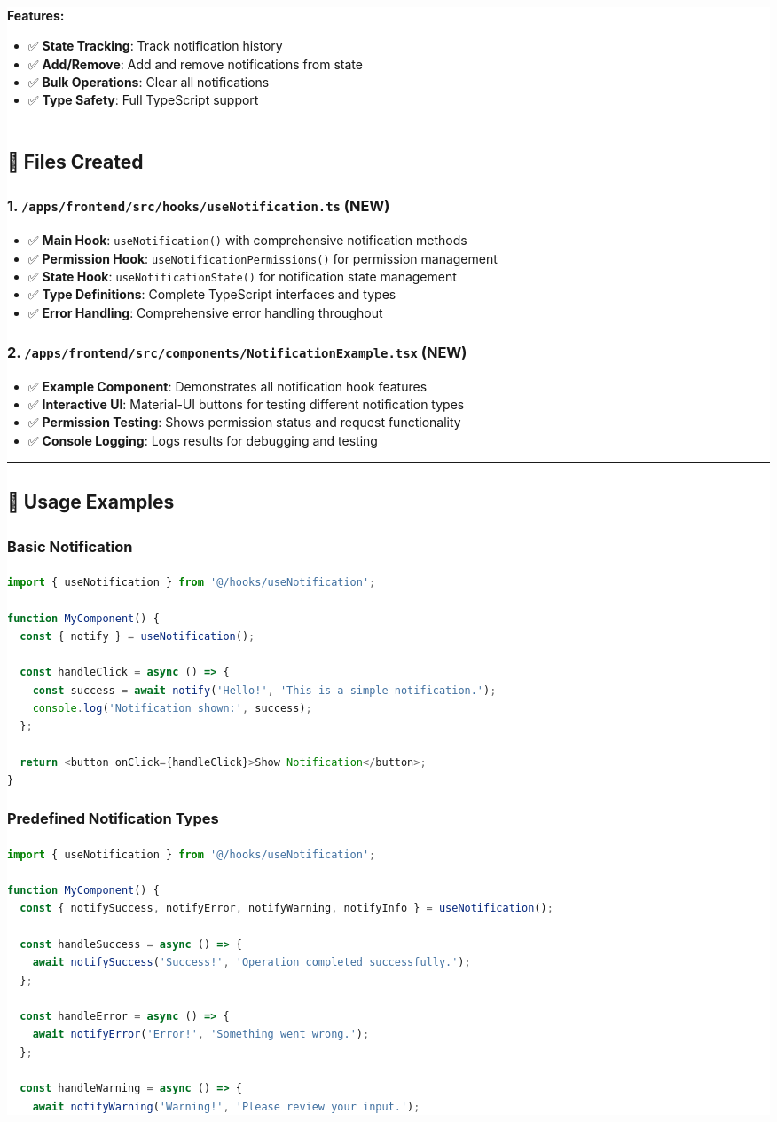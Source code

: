 **Features:**
- ✅ **State Tracking**: Track notification history
- ✅ **Add/Remove**: Add and remove notifications from state
- ✅ **Bulk Operations**: Clear all notifications
- ✅ **Type Safety**: Full TypeScript support

---

## 📁 **Files Created**

### **1. `/apps/frontend/src/hooks/useNotification.ts`** (NEW)
- ✅ **Main Hook**: `useNotification()` with comprehensive notification methods
- ✅ **Permission Hook**: `useNotificationPermissions()` for permission management
- ✅ **State Hook**: `useNotificationState()` for notification state management
- ✅ **Type Definitions**: Complete TypeScript interfaces and types
- ✅ **Error Handling**: Comprehensive error handling throughout

### **2. `/apps/frontend/src/components/NotificationExample.tsx`** (NEW)
- ✅ **Example Component**: Demonstrates all notification hook features
- ✅ **Interactive UI**: Material-UI buttons for testing different notification types
- ✅ **Permission Testing**: Shows permission status and request functionality
- ✅ **Console Logging**: Logs results for debugging and testing

---

## 🎯 **Usage Examples**

### **Basic Notification**
```typescript
import { useNotification } from '@/hooks/useNotification';

function MyComponent() {
  const { notify } = useNotification();

  const handleClick = async () => {
    const success = await notify('Hello!', 'This is a simple notification.');
    console.log('Notification shown:', success);
  };

  return <button onClick={handleClick}>Show Notification</button>;
}
```

### **Predefined Notification Types**
```typescript
import { useNotification } from '@/hooks/useNotification';

function MyComponent() {
  const { notifySuccess, notifyError, notifyWarning, notifyInfo } = useNotification();

  const handleSuccess = async () => {
    await notifySuccess('Success!', 'Operation completed successfully.');
  };

  const handleError = async () => {
    await notifyError('Error!', 'Something went wrong.');
  };

  const handleWarning = async () => {
    await notifyWarning('Warning!', 'Please review your input.');
```